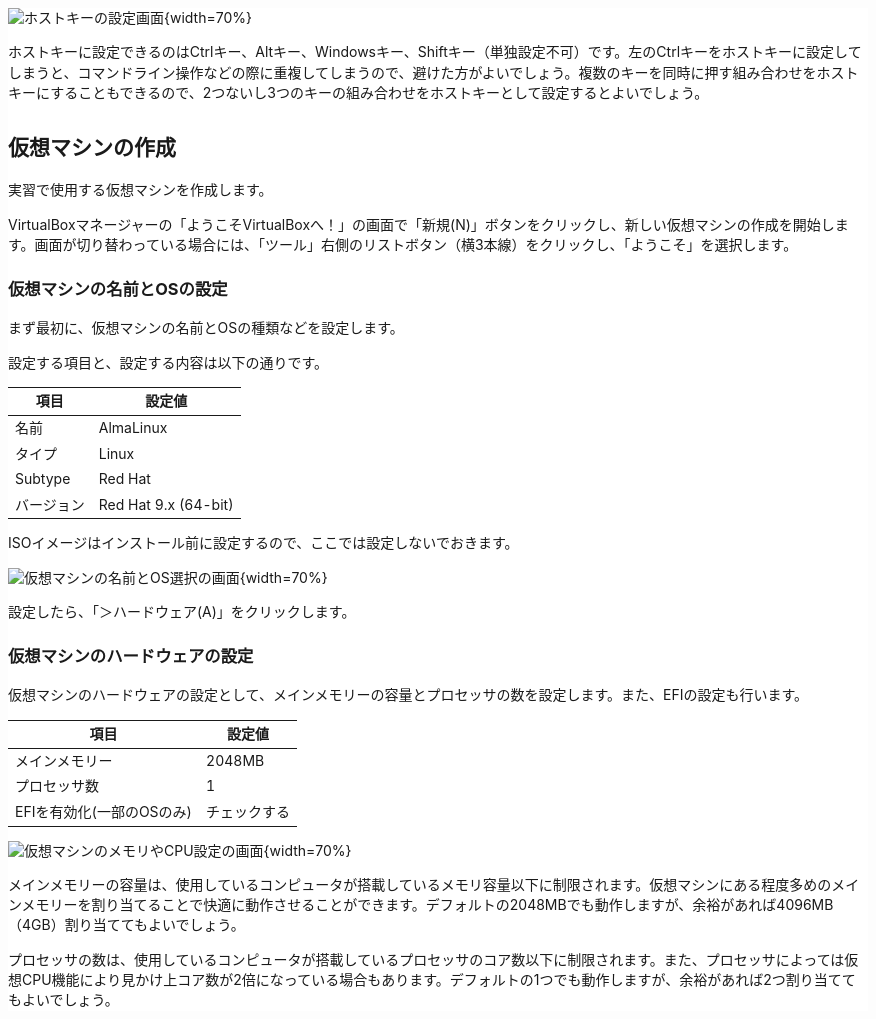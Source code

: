 ![ホストキーの設定画面](image/Ch2/configHostKey.png){width=70%}

ホストキーに設定できるのはCtrlキー、Altキー、Windowsキー、Shiftキー（単独設定不可）です。左のCtrlキーをホストキーに設定してしまうと、コマンドライン操作などの際に重複してしまうので、避けた方がよいでしょう。複数のキーを同時に押す組み合わせをホストキーにすることもできるので、2つないし3つのキーの組み合わせをホストキーとして設定するとよいでしょう。

## 仮想マシンの作成
実習で使用する仮想マシンを作成します。

VirtualBoxマネージャーの「ようこそVirtualBoxへ！」の画面で「新規(N)」ボタンをクリックし、新しい仮想マシンの作成を開始します。画面が切り替わっている場合には、「ツール」右側のリストボタン（横3本線）をクリックし、「ようこそ」を選択します。

### 仮想マシンの名前とOSの設定
まず最初に、仮想マシンの名前とOSの種類などを設定します。

設定する項目と、設定する内容は以下の通りです。

| 項目 | 設定値
| - | -
| 名前 | AlmaLinux
| タイプ | Linux
| Subtype | Red Hat
| バージョン | Red Hat 9.x (64-bit)

ISOイメージはインストール前に設定するので、ここでは設定しないでおきます。

![仮想マシンの名前とOS選択の画面](image/Ch2/NewVMnameOS.png){width=70%}

設定したら、「＞ハードウェア(A)」をクリックします。

### 仮想マシンのハードウェアの設定
仮想マシンのハードウェアの設定として、メインメモリーの容量とプロセッサの数を設定します。また、EFIの設定も行います。

| 項目 | 設定値
| - | -
| メインメモリー | 2048MB |
| プロセッサ数 | 1 |
| EFIを有効化(一部のOSのみ) | チェックする |

![仮想マシンのメモリやCPU設定の画面](image/Ch2/NewVMmemoryCPU.png){width=70%}

メインメモリーの容量は、使用しているコンピュータが搭載しているメモリ容量以下に制限されます。仮想マシンにある程度多めのメインメモリーを割り当てることで快適に動作させることができます。デフォルトの2048MBでも動作しますが、余裕があれば4096MB（4GB）割り当ててもよいでしょう。

プロセッサの数は、使用しているコンピュータが搭載しているプロセッサのコア数以下に制限されます。また、プロセッサによっては仮想CPU機能により見かけ上コア数が2倍になっている場合もあります。デフォルトの1つでも動作しますが、余裕があれば2つ割り当ててもよいでしょう。

